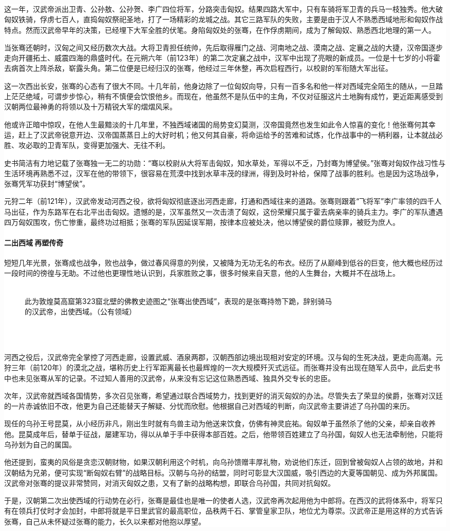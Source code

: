 <p>
 这一年，汉武帝派出卫青、公孙敖、公孙贺、李广四位将军，分路突击匈奴。结果四路大军中，只有车骑将军卫青的兵马一枝独秀。他大破匈奴铁骑，俘虏七百人，直捣匈奴祭祀圣地，打了一场精彩的龙城之战。其它三路军队的失败，主要是由于汉人不熟悉西域地形和匈奴作战特点。然而汉武帝早年的决策，已经埋下大军全胜的伏笔。身陷匈奴处的张骞，在作俘虏期间，成为了解匈奴、熟悉西北地理的第一人。
</p>
<p>
 当张骞还朝时，汉匈之间又经历数次大战。大将卫青担任统帅，先后取得雁门之战、河南地之战、漠南之战、定襄之战的大捷，汉帝国逐步走向开疆拓土、威震四海的鼎盛时代。在元朔六年（前123年）的第二次定襄之战中，汉军中出现了亮眼的新成员。一位是十七岁的小将霍去病首次上阵杀敌，崭露头角。第二位便是已经归汉的张骞，他经过三年休整，再次启程西行，以校尉的军衔随大军出征。
</p>
<p>
 这一次西出长安，张骞的心态有了很大不同。十几年前，他身边除了一位匈奴向导，只有一百多名和他一样对西域完全陌生的随从，一旦踏上茫茫绝域，可谓步步惊心，稍有不慎便会饮恨他乡。而现在，他虽然不是队伍中的主角，不仅对征服这片土地胸有成竹，更近距离感受到汉朝两位最神勇的将领以及十万精锐大军的熠熠风采。
</p>
<p>
 他或许正暗中惊叹，在他人生最黯淡的十几年里，不独西域诸国的局势变幻莫测，汉帝国竟然也发生如此令人惊喜的变化！他张骞何其幸运，赶上了汉武帝锐意开边、汉帝国蒸蒸日上的大好时机；他又何其自豪，将命运给予的苦难和试炼，化作战事中的一柄利器，让本就战必胜、攻必取的卫青军队，变得更加强大、无往不利。
</p>
<p>
 史书简洁有力地记载了张骞独一无二的功勋：“骞以校尉从大将军击匈奴，知水草处，军得以不乏，乃封骞为博望侯。”张骞对匈奴作战习性与生活环境再熟悉不过，汉军在他的带领下，很容易在荒漠中找到水草丰茂的绿洲，得到及时补给，保障了战事的胜利。也是因为这场战争，张骞凭军功获封“博望侯”。
</p>
<p>
 元狩二年（前121年），汉武帝发动河西之役，欲将匈奴彻底逐出河西走廊，打通和西域往来的道路。张骞则跟着“飞将军”李广率领的四千人马出征，作为东路军在右北平出击匈奴。遗憾的是，汉军虽然又一次击溃了匈奴，这份荣耀只属于霍去病亲率的骑兵主力。李广的军队遭遇四万匈奴围攻，伤亡惨重，最终功过相抵；张骞的军队因延误军期，按律本应被处决，他以博望侯的爵位赎罪，被贬为庶人。
</p>
<h4>
 二出西域 再塑传奇
</h4>
<p>
 短短几年光景，张骞成也战争，败也战争，做过春风得意的列侯，又被降为无功无名的布衣。经历了从巅峰到低谷的巨变，他大概也经历过一段时间的徬徨与无助。不过他也更理性地认识到，兵家胜败之事，很多时候来自天意，他的人生舞台，大概并不在战场上。
</p>
<figure aria-describedby="caption-attachment-12516210" class="wp-caption aligncenter" id="attachment_12516210" style="width: 600px">
 <ok href=" https://i.epochtimes.com/assets/uploads/2020/10/Mogao-Caves-No323-Zhangqian1-600x400.jpg" rel="noreferrer noopener" target="_blank">
  <img alt="" class="size-large wp-image-12516210" src="https://i.epochtimes.com/assets/uploads/2020/10/Mogao-Caves-No323-Zhangqian1-600x400.jpg"/>
 </ok>
 <br/><figcaption class="wp-caption-text" id="caption-attachment-12516210">
  此为敦煌莫高窟第323窟北壁的佛教史迹图之“张骞出使西域”，表现的是张骞持笏下跪，辞别骑马的汉武帝，出使西域。（公有领域）
 </figcaption><br/>
</figure><br/>
<p>
 河西之役后，汉武帝完全掌控了河西走廊，设置武威、酒泉两郡，汉朝西部边境出现相对安定的环境。汉与匈的生死决战，更走向高潮。元狩三年（前120年）的漠北之战，堪称历史上行军距离最长也最辉煌的一次大规模歼灭式远征。而张骞并没有出现在随军人员中，此后史书中也未见张骞从军的记录。不过知人善用的汉武帝，从来没有忘记这位熟悉西域、独具外交专长的忠臣。
</p>
<p>
 次年，汉武帝就西域各国情势，多次召见张骞，希望通过联合西域势力，找到更好的消灭匈奴的办法。尽管失去了荣显的侯爵，张骞对汉廷的一片赤诚依旧不改，他更为自己还能替天子解疑、分忧而欣慰。他根据自己对西域的判断，向汉武帝主要讲述了乌孙国的来历。
</p>
<p>
 现任的乌孙王号昆莫，从小经历非凡，刚出生时就有鸟兽主动为他送来饮食，仿佛有神灵庇祐。匈奴单于虽然杀了他的父亲，却亲自收养他。昆莫成年后，替单于征战，屡建军功，得以从单于手中获得本部百姓。之后，他带领百姓建立了乌孙国，匈奴人也无法牵制他，只能将乌孙划为自己的属国。
</p>
<p>
 他还提到，蛮夷的风俗是贪恋汉朝财物，如果汉朝利用这个时机，向乌孙馈赠丰厚礼物，劝说他们东迁，回到曾被匈奴人占领的故地，并和汉朝结为兄弟，便可实现“断匈奴右臂”的战略目标。汉朝与乌孙的结盟，同时可彰显大汉国威，吸引西边的大夏等国朝见、成为外邦属国。汉武帝对张骞的提议非常赞同，对消灭匈奴之患，又有了新的战略构想，即联合乌孙国，共同对抗匈奴。
</p>
<p>
 于是，汉朝第二次出使西域的行动势在必行，张骞是最佳也是唯一的使者人选，汉武帝再次起用他为中郎将。在西汉的武将体系中，将军只有在领兵打仗时才会加封，中郎将就是平日里武官的最高职位，品秩两千石、掌管皇家卫队，地位尤为尊崇。汉武帝正是用这样的方式告诉张骞，自己从未怀疑过张骞的能力，长久以来都对他抱以厚望。
</p>
<p>